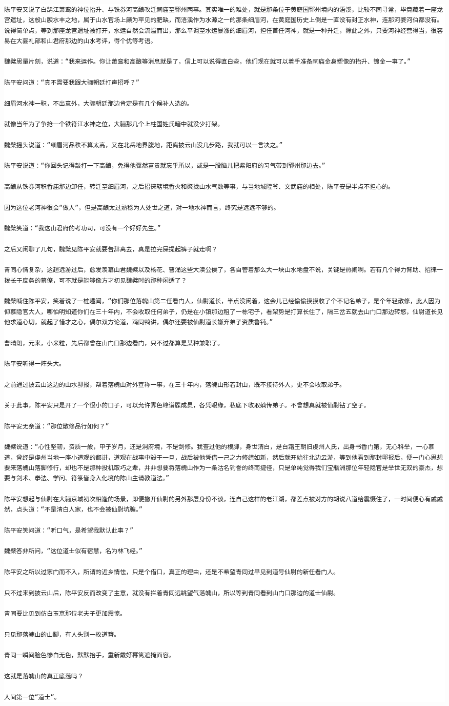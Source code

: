     陈平安又说了白鹄江萧鸾的神位抬升、与铁券河高酿改迁祠庙至郓州两事。其实唯一的难处，就是那条位于黄庭国郓州境内的浯溪，比较不同寻常，毕竟藏着一座龙宫遗址，这般山腴水丰之地，属于山水官场上颇为罕见的肥缺，而浯溪作为水源之一的那条细眉河，在黄庭国历史上倒是一直没有封正水神，连那河婆河伯都没有。说得简单点，等到那座龙宫遗址被打开，水运自然会流溢而出，那么平调至水运暴涨的细眉河，担任首任河神，就是一种升迁，除此之外，只要河神经营得当，很容易在大骊礼部和山君府那边的山水考评，得个优等考语。

    魏檗思量片刻，说道：“我来运作。你让萧鸾和高酿等消息就是了，信上可以说得直白些，他们现在就可以着手准备祠庙金身塑像的抬升、镀金一事了。”

    陈平安问道：“真不需要我跟大骊朝廷打声招呼？”

    细眉河水神一职，不出意外，大骊朝廷那边肯定是有几个候补人选的。

    就像当年为了争抢一个铁符江水神之位，大骊那几个上柱国姓氏暗中就没少打架。

    魏檗摇头说道：“细眉河品秩不算太高，又在北岳地界腹地，距离披云山没几步路，我就可以一言决之。”

    陈平安说道：“你回头记得敲打一下高酿，免得他骤然富贵就忘乎所以，或是一股脑儿把紫阳府的习气带到郓州那边去。”

    高酿从铁券河积香庙那边卸任，转迁至细眉河，之后招徕辖境香火和聚拢山水气数等事，与当地城隍爷、文武庙的相处，陈平安是半点不担心的。

    因为这位老河神很会“做人”，但是高酿太过熟稔为人处世之道，对一地水神而言，终究是远远不够的。

    魏檗笑道：“我这山君府的考功司，可没有一个好好先生。”

    之后又闲聊了几句，魏檗见陈平安就要告辞离去，真是拉完屎提起裤子就走啊？

    青同心情复杂，这趟远游过后，愈发羡慕山君魏檗以及杨花、曹涌这些大渎公侯了，各自管着那么大一块山水地盘不说，关键是热闹啊。若有几个得力臂助、招徕一拨长于庶务的幕僚，可不就是能够像方才初见魏檗时的那种闲适了？

    魏檗喊住陈平安，笑着说了一桩趣闻，“你们那位落魄山第二任看门人，仙尉道长，半点没闲着，这会儿已经偷偷摸摸收了个不记名弟子，是个年轻散修，此人因为仰慕隐官大人，哪怕明知道你们在三十年内，不会收取任何弟子，仍是在小镇那边租了一栋宅子，看架势是打算长住了，隔三岔五就去山门口那边转悠，仙尉道长见他求道心切，就起了惜才之心，偶尔双方论道，鸡同鸭讲，偶尔还要被仙尉道长嫌弃弟子资质鲁钝。”

    曹晴朗，元来，小米粒，先后都曾在山门口那边看门，只不过都算是某种兼职了。

    陈平安听得一阵头大。

    之前通过披云山这边的山水邸报，帮着落魄山对外宣称一事，在三十年内，落魄山形若封山，既不接待外人，更不会收取弟子。

    关于此事，陈平安只是开了一个很小的口子，可以允许霁色峰谱牒成员，各凭眼缘，私底下收取嫡传弟子。不曾想真就被仙尉钻了空子。

    陈平安无奈道：“那位散修品行如何？”

    魏檗说道：“心性坚韧，资质一般，甲子岁月，还是洞府境，不是剑修。我查过他的根脚，身世清白，是白霜王朝旧虔州人氏，出身书香门第，无心科举，一心慕道，曾经是虔州当地一座小道观的都讲，道观在战事中毁于一旦，战后被他凭借一己之力修缮如新，然后就开始往北边云游，等到他看到那封邸报后，便一门心思想要来落魄山落脚修行，却也不是那种投机取巧之辈，并非想要将落魄山作为一条沽名钓誉的终南捷径，只是单纯觉得我们宝瓶洲那位年轻隐官是举世无双的豪杰，想要与剑术、拳法、学问、符箓皆身入化境的陈山主请教道法。”

    陈平安想起与仙尉在大骊京城初次相逢的场景，即便撇开仙尉的另外那层身份不谈，连自己这样的老江湖，都差点被对方的胡说八道给震慑住了，一时间便心有戚戚然，点头道：“不是清白人家，也不会被仙尉坑骗。”

    陈平安笑问道：“听口气，是希望我默认此事？”

    魏檗答非所问，“这位道士似有宿慧，名为林飞经。”

    陈平安之所以过家门而不入，所谓的近乡情怯，只是个借口，真正的理由，还是不希望青同过早见到道号仙尉的新任看门人。

    只不过来到披云山后，陈平安反而改变了主意，就没有拦着青同远眺望气落魄山，所以等到青同看到山门口那边的道士仙尉。

    青同要比见到仿白玉京那位老夫子更加震惊。

    只见那落魄山的山脚，有人头别一枚道簪。

    青同一瞬间脸色惨白无色，默默抬手，重新戴好幂篱遮掩面容。

    这就是落魄山的真正底蕴吗？

    人间第一位“道士”。
